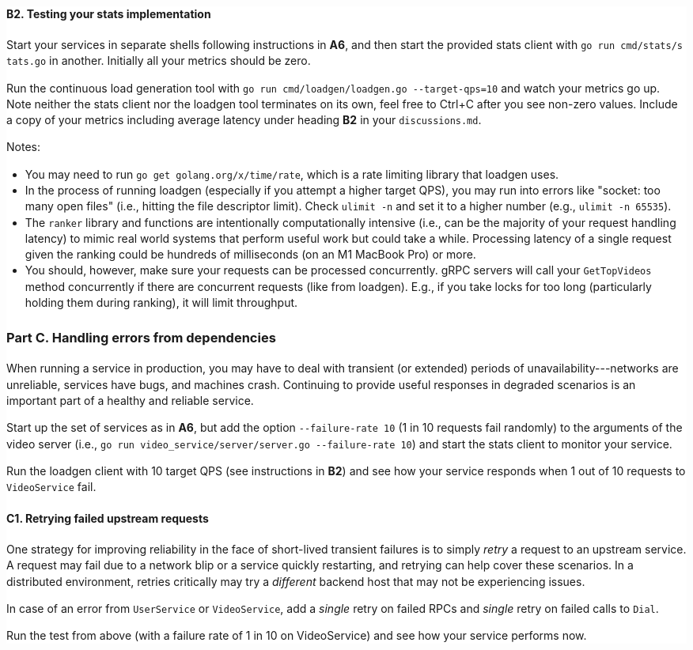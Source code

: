 
#### B2. Testing your stats implementation

Start your services in separate shells following instructions in **A6**, and then start the provided
stats client with `go run cmd/stats/stats.go` in another. Initially all your metrics should be zero.

Run the continuous load generation tool with `go run cmd/loadgen/loadgen.go --target-qps=10` and watch your metrics go up. Note neither the stats client nor the loadgen tool terminates on its own, feel free to Ctrl+C after you see non-zero values. Include a copy of your metrics including average latency under heading **B2** in your `discussions.md`.

Notes:
* You may need to run `go get golang.org/x/time/rate`, which is a rate limiting library that loadgen uses.
* In the process of running loadgen (especially if you attempt a higher target QPS), you may run into errors like "socket: too many open files" (i.e., hitting the file descriptor limit). Check `ulimit -n` and set it to a higher number (e.g., `ulimit -n 65535`).
* The `ranker` library and functions are intentionally computationally intensive (i.e., can be the majority of your request handling latency) to mimic real world systems that perform useful work but could take a while. Processing latency of a single request given the ranking could be hundreds of milliseconds (on an M1 MacBook Pro) or more.
* You should, however, make sure your requests can be processed concurrently. gRPC servers will call your `GetTopVideos` method concurrently if there are concurrent requests (like from loadgen). E.g., if you take locks for too long (particularly holding them during ranking), it will limit throughput.

### Part C. Handling errors from dependencies

When running a service in production, you may have to deal with transient (or extended) periods
of unavailability---networks are unreliable, services have bugs, and machines crash. Continuing
to provide useful responses in degraded scenarios is an important part of a healthy and reliable
service.

Start up the set of services as in **A6**, but add the option `--failure-rate 10`
(1 in 10 requests fail randomly) to the arguments
of the video server (i.e., `go run video_service/server/server.go --failure-rate 10`) and start the stats client to monitor your service.

Run the loadgen client with 10 target QPS (see instructions in **B2**) and see how your service responds when 1 out of 10 requests to `VideoService` fail.

#### C1. Retrying failed upstream requests

One strategy for improving reliability in the face of short-lived transient failures is to simply *retry* a request to an upstream service. A request may fail due to a network blip or a service quickly restarting, and retrying can help cover these scenarios. In a distributed environment, retries critically may try a *different* backend host that may not be experiencing issues.

In case of an error from `UserService` or `VideoService`, add a *single* retry on failed RPCs and *single* retry on failed calls to `Dial`.

Run the test from above (with a failure rate of 1 in 10 on VideoService) and see how your service performs now.
